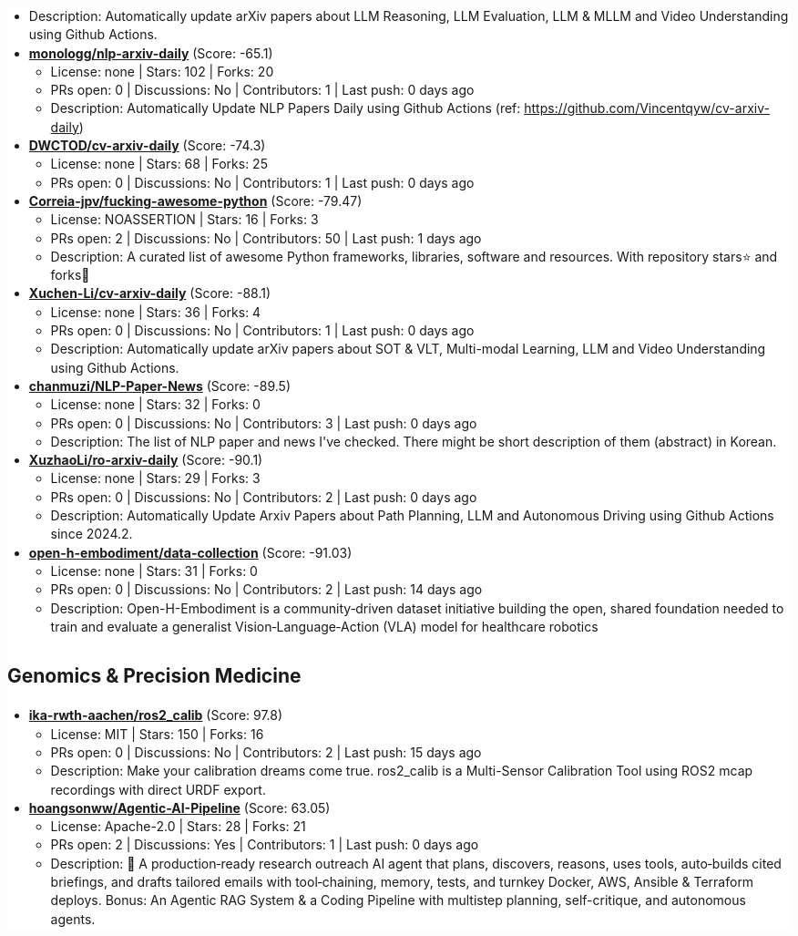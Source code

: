   - Description: Automatically update arXiv papers about LLM Reasoning, LLM Evaluation, LLM & MLLM and Video Understanding using Github Actions.
- **[monologg/nlp-arxiv-daily](https://github.com/monologg/nlp-arxiv-daily)** (Score: -65.1)
  - License: none | Stars: 102 | Forks: 20
  - PRs open: 0 | Discussions: No | Contributors: 1 | Last push: 0 days ago
  - Description: Automatically Update NLP Papers Daily using Github Actions (ref: https://github.com/Vincentqyw/cv-arxiv-daily)
- **[DWCTOD/cv-arxiv-daily](https://github.com/DWCTOD/cv-arxiv-daily)** (Score: -74.3)
  - License: none | Stars: 68 | Forks: 25
  - PRs open: 0 | Discussions: No | Contributors: 1 | Last push: 0 days ago
- **[Correia-jpv/fucking-awesome-python](https://github.com/Correia-jpv/fucking-awesome-python)** (Score: -79.47)
  - License: NOASSERTION | Stars: 16 | Forks: 3
  - PRs open: 2 | Discussions: No | Contributors: 50 | Last push: 1 days ago
  - Description: A curated list of awesome Python frameworks, libraries, software and resources.  With repository stars⭐ and forks🍴
- **[Xuchen-Li/cv-arxiv-daily](https://github.com/Xuchen-Li/cv-arxiv-daily)** (Score: -88.1)
  - License: none | Stars: 36 | Forks: 4
  - PRs open: 0 | Discussions: No | Contributors: 1 | Last push: 0 days ago
  - Description: Automatically update arXiv papers about SOT & VLT,  Multi-modal Learning, LLM and Video Understanding using Github Actions.
- **[chanmuzi/NLP-Paper-News](https://github.com/chanmuzi/NLP-Paper-News)** (Score: -89.5)
  - License: none | Stars: 32 | Forks: 0
  - PRs open: 0 | Discussions: No | Contributors: 3 | Last push: 0 days ago
  - Description: The list of NLP paper and news I've checked. There might be short description of them (abstract) in Korean.
- **[XuzhaoLi/ro-arxiv-daily](https://github.com/XuzhaoLi/ro-arxiv-daily)** (Score: -90.1)
  - License: none | Stars: 29 | Forks: 3
  - PRs open: 0 | Discussions: No | Contributors: 2 | Last push: 0 days ago
  - Description: Automatically Update Arxiv Papers about Path Planning, LLM and Autonomous Driving using Github Actions since 2024.2.
- **[open-h-embodiment/data-collection](https://github.com/open-h-embodiment/data-collection)** (Score: -91.03)
  - License: none | Stars: 31 | Forks: 0
  - PRs open: 0 | Discussions: No | Contributors: 2 | Last push: 14 days ago
  - Description: Open-H-Embodiment is a community‑driven dataset initiative building the open, shared foundation needed to train and evaluate a generalist Vision‑Language‑Action (VLA) model for healthcare robotics

## Genomics & Precision Medicine
- **[ika-rwth-aachen/ros2_calib](https://github.com/ika-rwth-aachen/ros2_calib)** (Score: 97.8)
  - License: MIT | Stars: 150 | Forks: 16
  - PRs open: 0 | Discussions: No | Contributors: 2 | Last push: 15 days ago
  - Description: Make your calibration dreams come true. ros2_calib is a Multi-Sensor Calibration Tool using ROS2 mcap recordings with direct URDF export.
- **[hoangsonww/Agentic-AI-Pipeline](https://github.com/hoangsonww/Agentic-AI-Pipeline)** (Score: 63.05)
  - License: Apache-2.0 | Stars: 28 | Forks: 21
  - PRs open: 2 | Discussions: Yes | Contributors: 1 | Last push: 0 days ago
  - Description: 🦾 A production‑ready research outreach AI agent that plans, discovers, reasons, uses tools, auto‑builds cited briefings, and drafts tailored emails with tool‑chaining, memory, tests, and turnkey Docker, AWS, Ansible & Terraform deploys. Bonus: An Agentic RAG System & a Coding Pipeline with multistep planning, self-critique, and autonomous agents.
